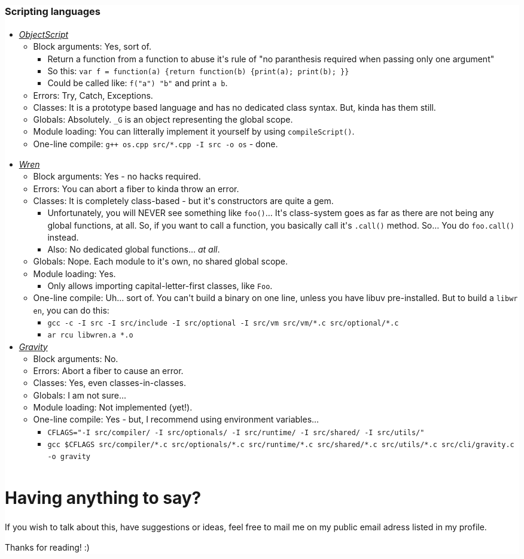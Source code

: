 ### Scripting languages

* [*ObjectScript*](https://github.com/unitpoint/objectscript)
  - Block arguments: Yes, sort of.
    - Return a function from a function to abuse it's rule of "no paranthesis required when passing only one argument"
    - So this: `var f = function(a) {return function(b) {print(a); print(b); }}`
    - Could be called like: `f("a") "b"` and print `a b`.
  - Errors: Try, Catch, Exceptions.
  - Classes: It is a prototype based language and has no dedicated class syntax. But, kinda has them still.
  - Globals: Absolutely. `_G` is an object representing the global scope.
  - Module loading: You can litterally implement it yourself by using `compileScript()`.
  - One-line compile: `g++ os.cpp src/*.cpp -I src -o os` - done.
- [*Wren*](http://wren.io)
  - Block arguments: Yes - no hacks required.
  - Errors: You can abort a fiber to kinda throw an error.
  - Classes: It is completely class-based - but it's constructors are quite a gem.
    - Unfortunately, you will NEVER see something like `foo()`... It's class-system goes as far as there are not being any global functions, at all. So, if you want to call a function, you basically call it's `.call()` method. So... You do `foo.call()` instead.
    - Also: No dedicated global functions... *at all*.
  - Globals: Nope. Each module to it's own, no shared global scope.
  - Module loading: Yes.
    - Only allows importing capital-letter-first classes, like `Foo`.
  - One-line compile: Uh... sort of. You can't build a binary on one line, unless you have libuv pre-installed. But to build a `libwren`, you can do this:
    - `gcc -c -I src -I src/include -I src/optional -I src/vm src/vm/*.c src/optional/*.c`
    - `ar rcu libwren.a *.o`
- [*Gravity*](http://gravity-lang.org/)
  - Block arguments: No.
  - Errors: Abort a fiber to cause an error.
  - Classes: Yes, even classes-in-classes.
  - Globals: I am not sure...
  - Module loading: Not implemented (yet!).
  - One-line compile: Yes - but, I recommend using environment variables...
    - `CFLAGS="-I src/compiler/ -I src/optionals/ -I src/runtime/ -I src/shared/ -I src/utils/"`
    - `gcc $CFLAGS src/compiler/*.c src/optionals/*.c src/runtime/*.c src/shared/*.c src/utils/*.c src/cli/gravity.c -o gravity`

# Having anything to say?
If you wish to talk about this, have suggestions or ideas, feel free to mail me on my public email adress listed in my profile.

Thanks for reading! :)
